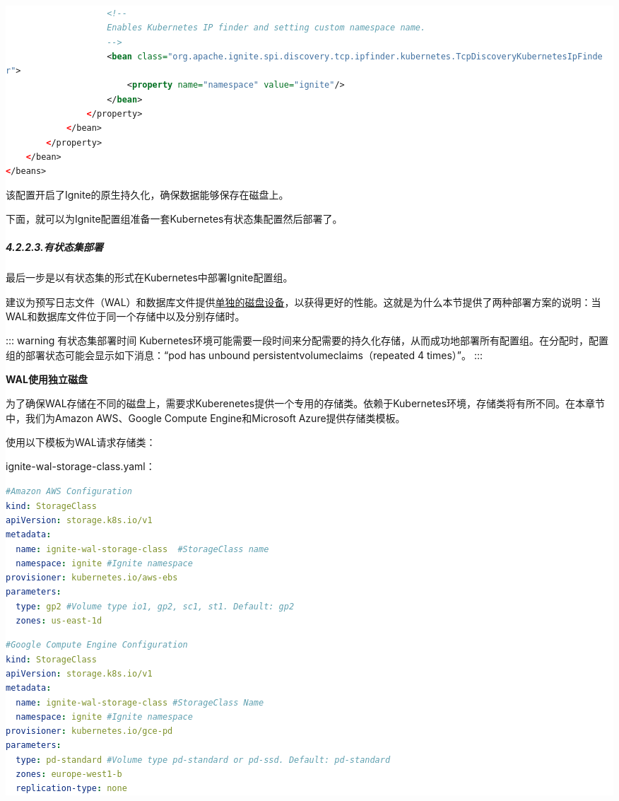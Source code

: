 ```xml
                    <!--
                    Enables Kubernetes IP finder and setting custom namespace name.
                    -->
                    <bean class="org.apache.ignite.spi.discovery.tcp.ipfinder.kubernetes.TcpDiscoveryKubernetesIpFinder">
                        <property name="namespace" value="ignite"/>
                    </bean>
                </property>
            </bean>
        </property>
    </bean>
</beans>
```
该配置开启了Ignite的原生持久化，确保数据能够保存在磁盘上。

下面，就可以为Ignite配置组准备一套Kubernetes有状态集配置然后部署了。
##### 4.2.2.3.有状态集部署
最后一步是以有状态集的形式在Kubernetes中部署Ignite配置组。

建议为预写日志文件（WAL）和数据库文件提供[单独的磁盘设备](/doc/java/PerformanceTroubleshooting.md#_3-2-wal单独存储)，以获得更好的性能。这就是为什么本节提供了两种部署方案的说明：当WAL和数据库文件位于同一个存储中以及分别存储时。

::: warning 有状态集部署时间
Kubernetes环境可能需要一段时间来分配需要的持久化存储，从而成功地部署所有配置组。在分配时，配置组的部署状态可能会显示如下消息：“pod has unbound persistentvolumeclaims（repeated 4 times）”。
:::

**WAL使用独立磁盘**

为了确保WAL存储在不同的磁盘上，需要求Kuberenetes提供一个专用的存储类。依赖于Kubernetes环境，存储类将有所不同。在本章节中，我们为Amazon AWS、Google Compute Engine和Microsoft Azure提供存储类模板。

使用以下模板为WAL请求存储类：

ignite-wal-storage-class.yaml：

<Tabs>
<Tab title="AWS">

```yaml
#Amazon AWS Configuration
kind: StorageClass
apiVersion: storage.k8s.io/v1
metadata:
  name: ignite-wal-storage-class  #StorageClass name
  namespace: ignite #Ignite namespace
provisioner: kubernetes.io/aws-ebs
parameters:
  type: gp2 #Volume type io1, gp2, sc1, st1. Default: gp2
  zones: us-east-1d
```
</Tab>

<Tab title="GCE">

```yaml
#Google Compute Engine Configuration
kind: StorageClass
apiVersion: storage.k8s.io/v1
metadata:
  name: ignite-wal-storage-class #StorageClass Name
  namespace: ignite #Ignite namespace
provisioner: kubernetes.io/gce-pd
parameters:
  type: pd-standard #Volume type pd-standard or pd-ssd. Default: pd-standard
  zones: europe-west1-b
  replication-type: none
```